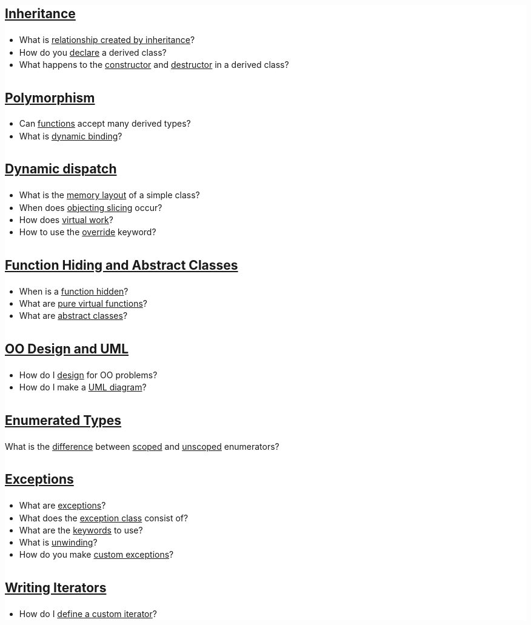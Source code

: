 ## [Inheritance](Inheritance.md)
- What is [relationship created by inheritance](Inheritance.md#Relationships)?
- How do you [declare](Inheritance#Declaration%20and%20Terminology) a derived class?
- What happens to the [constructor](Inheritance.md#Inheritance%20and%20Constructor) and [destructor](Inheritance.md#Inheritance%20and%20Destructor) in a derived class?
## [Polymorphism](Polymorphism.md)
- Can [functions](Polymorphism#Functions) accept many derived types?
- What is [dynamic binding](Polymorphism.md#Dynamic%20Binding)?

## [Dynamic dispatch](Dynamic%20dispatch.md)
- What is the [memory layout](Dynamic%20dispatch#Memory%20Layout) of a simple class?
- When does [objecting slicing](Dynamic%20dispatch#Object%20Slicing) occur?
- How does [virtual work](Dynamic%20dispatch#Virtual%20Dynamic%20Dispatch)?
- How to use the [override](Dynamic%20dispatch#Override) keyword?

## [Function Hiding and Abstract Classes](Function%20Hiding%20and%20Abstract%20Classes.md)
- When is a [function hidden](Function%20Hiding%20and%20Abstract%20Classes.md#Function%20Hiding)?
- What are [pure virtual functions](Function%20Hiding%20and%20Abstract%20Classes.md#Pure%20virtual%20functions)?
- What are [abstract classes](Function%20Hiding%20and%20Abstract%20Classes.md#Abstract%20Classes)?

## [OO Design and UML](OO%20Design%20and%20UML.md)
- How do I [design](OO%20Design%20and%20UML.md#OO%20Design) for OO problems?
- How do I make a [UML diagram](OO%20Design%20and%20UML.md#UML)?

## [Enumerated Types](Enumerated%20Types.md)
What is the [difference](Enumerated%20Types#Unscoped%20vs%20scoped) between [scoped](Enumerated%20Types#Scoped) and [unscoped](Enumerated%20Types#Unscoped) enumerators?

## [Exceptions](Exceptions.md)
- What are [exceptions](Exceptions.md)?
- What does the [exception class](Exceptions.md#Exception%20Class) consist of?
- What are the [keywords](Exceptions.md#Keywords) to use?
- What is [unwinding](Exceptions.md#Unwinding)?
- How do you make [custom exceptions](Exceptions.md#Customizing%20Exceptions)?

## [Writing Iterators](Writing%20Iterators.md)
- How do I [define a custom iterator](Writing%20Iterators.md#Defining%20Custom%20Iterators)?